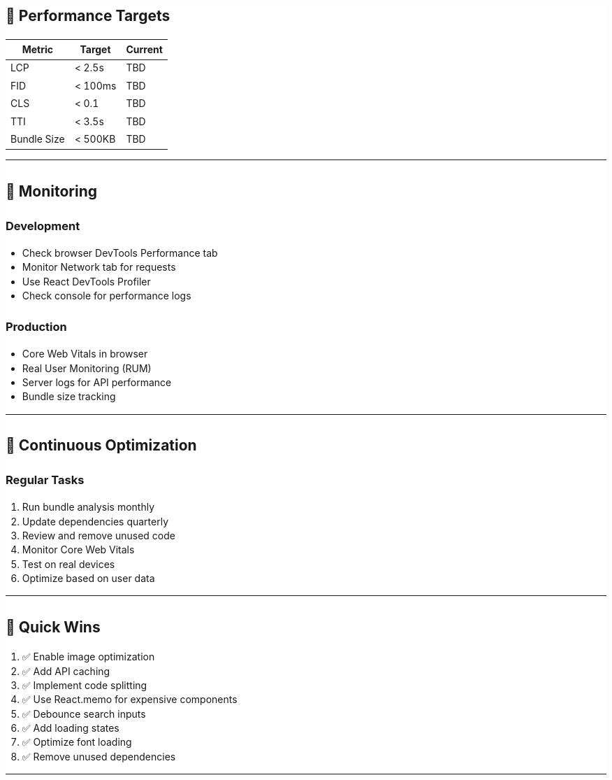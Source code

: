 
## 🎯 Performance Targets

| Metric | Target | Current |
|--------|--------|---------|
| LCP | < 2.5s | TBD |
| FID | < 100ms | TBD |
| CLS | < 0.1 | TBD |
| TTI | < 3.5s | TBD |
| Bundle Size | < 500KB | TBD |

---

## 📝 Monitoring

### Development
- Check browser DevTools Performance tab
- Monitor Network tab for requests
- Use React DevTools Profiler
- Check console for performance logs

### Production
- Core Web Vitals in browser
- Real User Monitoring (RUM)
- Server logs for API performance
- Bundle size tracking

---

## 🔄 Continuous Optimization

### Regular Tasks
1. Run bundle analysis monthly
2. Update dependencies quarterly
3. Review and remove unused code
4. Monitor Core Web Vitals
5. Test on real devices
6. Optimize based on user data

---

## 🚀 Quick Wins

1. ✅ Enable image optimization
2. ✅ Add API caching
3. ✅ Implement code splitting
4. ✅ Use React.memo for expensive components
5. ✅ Debounce search inputs
6. ✅ Add loading states
7. ✅ Optimize font loading
8. ✅ Remove unused dependencies

---